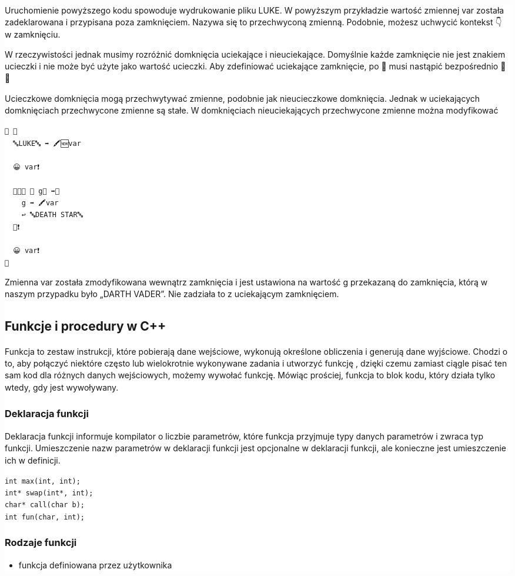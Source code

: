Uruchomienie powyższego kodu spowoduje wydrukowanie pliku LUKE. W powyższym przykładzie wartość zmiennej var została zadeklarowana i przypisana poza zamknięciem. Nazywa się to przechwyconą zmienną. Podobnie, możesz uchwycić kontekst 👇 w zamknięciu.

W rzeczywistości jednak musimy rozróżnić domknięcia uciekające i nieuciekające. Domyślnie każde zamknięcie nie jest znakiem ucieczki i nie może być użyte jako wartość ucieczki. Aby zdefiniować uciekające zamknięcie, po 🍇 musi nastąpić bezpośrednio 🎍🥡

Ucieczkowe domknięcia mogą przechwytywać zmienne, podobnie jak nieucieczkowe domknięcia. Jednak w uciekających domknięciach przechwycone zmienne są stałe. W domknięciach nieuciekających przechwycone zmienne można modyfikować

```
🏁 🍇
  🔤LUKE🔤 ➡️ 🖍🆕var

  😀 var❗️

  💚🐇🍤 🍇 g🔡 ➡️🔡
    g ➡️ 🖍var
    ↩️ 🔤DEATH STAR🔤
  🍉❗️

  😀 var❗️
🍉
```

Zmienna var została zmodyfikowana wewnątrz zamknięcia i jest ustawiona na wartość g przekazaną do zamknięcia, którą w naszym przypadku było „DARTH VADER”. Nie zadziała to z uciekającym zamknięciem.

## Funkcje i procedury w C++

Funkcja to zestaw instrukcji, które pobierają dane wejściowe, wykonują określone obliczenia i generują dane wyjściowe. Chodzi o to, aby połączyć niektóre często lub wielokrotnie wykonywane zadania i utworzyć funkcję , dzięki czemu zamiast ciągle pisać ten sam kod dla różnych danych wejściowych, możemy wywołać funkcję.
Mówiąc prościej, funkcja to blok kodu, który działa tylko wtedy, gdy jest wywoływany.

### Deklaracja funkcji

Deklaracja funkcji informuje kompilator o liczbie parametrów, które funkcja przyjmuje typy danych parametrów i zwraca typ funkcji. Umieszczenie nazw parametrów w deklaracji funkcji jest opcjonalne w deklaracji funkcji, ale konieczne jest umieszczenie ich w definicji.

```
int max(int, int);
int* swap(int*, int);
char* call(char b);
int fun(char, int);
```

### Rodzaje funkcji 

- funkcja definiowana przez użytkownika 
